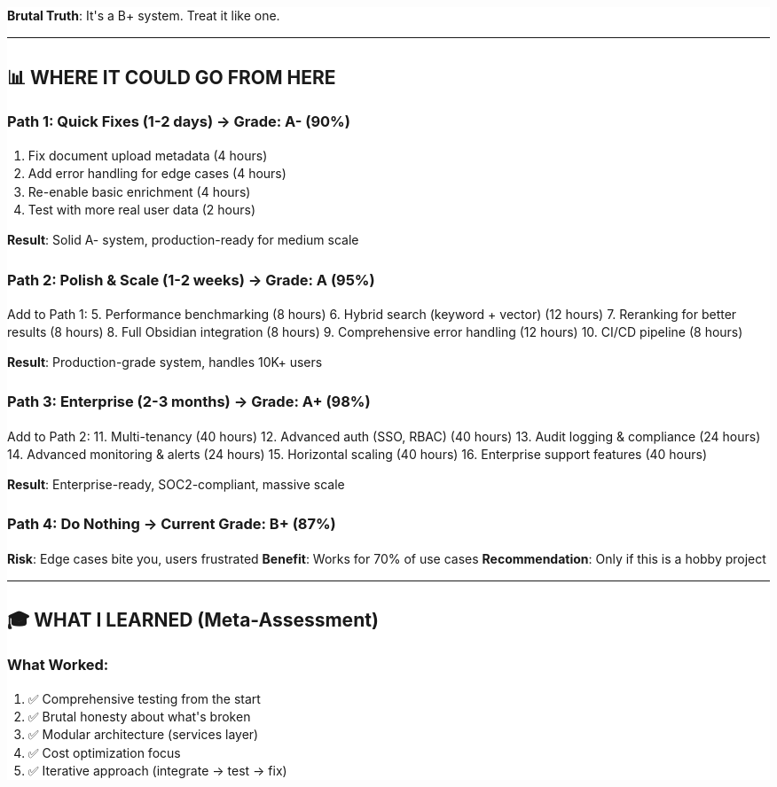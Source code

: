 **Brutal Truth**: It's a B+ system. Treat it like one.

---

## 📊 WHERE IT COULD GO FROM HERE

### **Path 1: Quick Fixes (1-2 days)** → Grade: A- (90%)
1. Fix document upload metadata (4 hours)
2. Add error handling for edge cases (4 hours)
3. Re-enable basic enrichment (4 hours)
4. Test with more real user data (2 hours)

**Result**: Solid A- system, production-ready for medium scale

### **Path 2: Polish & Scale (1-2 weeks)** → Grade: A (95%)
Add to Path 1:
5. Performance benchmarking (8 hours)
6. Hybrid search (keyword + vector) (12 hours)
7. Reranking for better results (8 hours)
8. Full Obsidian integration (8 hours)
9. Comprehensive error handling (12 hours)
10. CI/CD pipeline (8 hours)

**Result**: Production-grade system, handles 10K+ users

### **Path 3: Enterprise (2-3 months)** → Grade: A+ (98%)
Add to Path 2:
11. Multi-tenancy (40 hours)
12. Advanced auth (SSO, RBAC) (40 hours)
13. Audit logging & compliance (24 hours)
14. Advanced monitoring & alerts (24 hours)
15. Horizontal scaling (40 hours)
16. Enterprise support features (40 hours)

**Result**: Enterprise-ready, SOC2-compliant, massive scale

### **Path 4: Do Nothing** → Current Grade: B+ (87%)
**Risk**: Edge cases bite you, users frustrated
**Benefit**: Works for 70% of use cases
**Recommendation**: Only if this is a hobby project

---

## 🎓 WHAT I LEARNED (Meta-Assessment)

### **What Worked**:
1. ✅ Comprehensive testing from the start
2. ✅ Brutal honesty about what's broken
3. ✅ Modular architecture (services layer)
4. ✅ Cost optimization focus
5. ✅ Iterative approach (integrate → test → fix)

